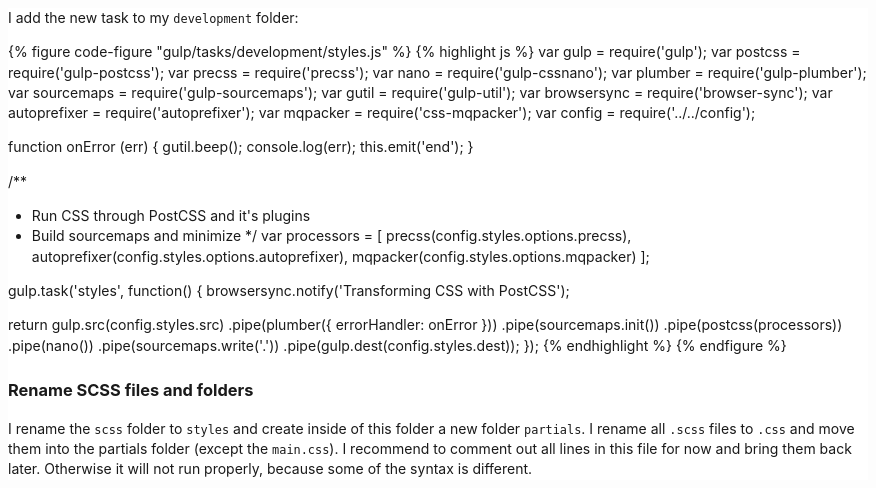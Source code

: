 I add the new task to my `development` folder:

{% figure code-figure "gulp/tasks/development/styles.js" %}
{% highlight js %}
var gulp           = require('gulp');
var postcss        = require('gulp-postcss');
var precss         = require('precss');
var nano           = require('gulp-cssnano');
var plumber        = require('gulp-plumber');
var sourcemaps     = require('gulp-sourcemaps');
var gutil          = require('gulp-util');
var browsersync    = require('browser-sync');
var autoprefixer   = require('autoprefixer');
var mqpacker       = require('css-mqpacker');
var config         = require('../../config');

function onError (err) {
  gutil.beep();
  console.log(err);
  this.emit('end');
}

/**
 * Run CSS through PostCSS and it's plugins
 * Build sourcemaps and minimize
 */
var processors = [
  precss(config.styles.options.precss),
  autoprefixer(config.styles.options.autoprefixer),
  mqpacker(config.styles.options.mqpacker)
];

gulp.task('styles', function() {
  browsersync.notify('Transforming CSS with PostCSS');

  return gulp.src(config.styles.src)
    .pipe(plumber({
      errorHandler: onError
    }))
    .pipe(sourcemaps.init())
    .pipe(postcss(processors))
    .pipe(nano())
    .pipe(sourcemaps.write('.'))
    .pipe(gulp.dest(config.styles.dest));
});
{% endhighlight %}
{% endfigure %}


### Rename SCSS files and folders
I rename the `scss` folder to `styles` and create inside of this folder a new folder `partials`. I rename all `.scss` files to `.css` and move them into the partials folder (except the `main.css`). I recommend to comment out all lines in this file for now and bring them back later. Otherwise it will not run properly, because some of the syntax is different.
